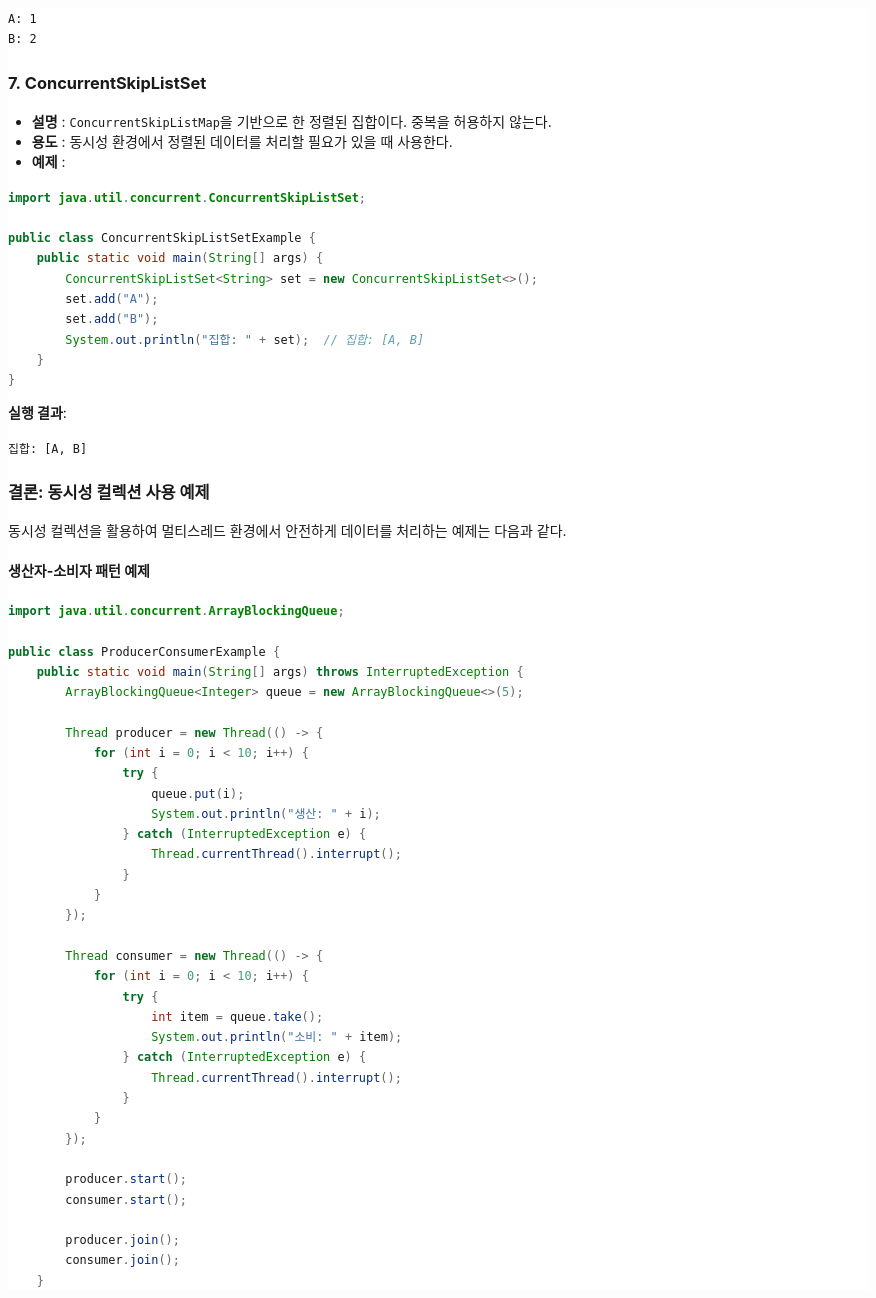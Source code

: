 ```
A: 1
B: 2
```

### 7. **ConcurrentSkipListSet**
- **설명** : `ConcurrentSkipListMap`을 기반으로 한 정렬된 집합이다. 중복을 허용하지 않는다.
- **용도** : 동시성 환경에서 정렬된 데이터를 처리할 필요가 있을 때 사용한다.
- **예제** :
```java
import java.util.concurrent.ConcurrentSkipListSet;

public class ConcurrentSkipListSetExample {
    public static void main(String[] args) {
        ConcurrentSkipListSet<String> set = new ConcurrentSkipListSet<>();
        set.add("A");
        set.add("B");
        System.out.println("집합: " + set);  // 집합: [A, B]
    }
}
```
**실행 결과**:
```
집합: [A, B]
```

### 결론: 동시성 컬렉션 사용 예제
동시성 컬렉션을 활용하여 멀티스레드 환경에서 안전하게 데이터를 처리하는 예제는 다음과 같다.
#### 생산자-소비자 패턴 예제
```java
import java.util.concurrent.ArrayBlockingQueue;

public class ProducerConsumerExample {
    public static void main(String[] args) throws InterruptedException {
        ArrayBlockingQueue<Integer> queue = new ArrayBlockingQueue<>(5);
        
        Thread producer = new Thread(() -> {
            for (int i = 0; i < 10; i++) {
                try {
                    queue.put(i);
                    System.out.println("생산: " + i);
                } catch (InterruptedException e) {
                    Thread.currentThread().interrupt();
                }
            }
        });
        
        Thread consumer = new Thread(() -> {
            for (int i = 0; i < 10; i++) {
                try {
                    int item = queue.take();
                    System.out.println("소비: " + item);
                } catch (InterruptedException e) {
                    Thread.currentThread().interrupt();
                }
            }
        });
        
        producer.start();
        consumer.start();
        
        producer.join();
        consumer.join();
    }
```